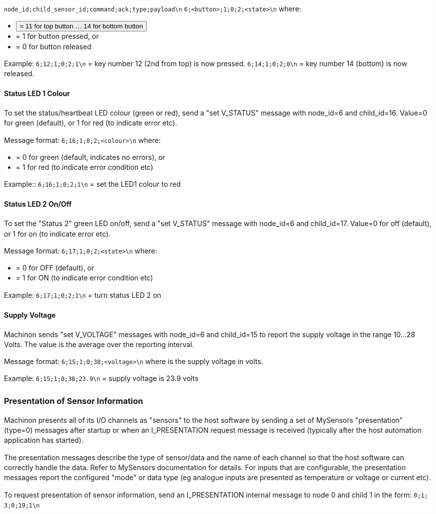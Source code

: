 ```node_id;child_sensor_id;command;ack;type;payload\n```
`6;<button>;1;0;2;<state>\n`
where:
* <button> = 11 for top button … 14 for bottom button
* <state> = 1 for button pressed, or
* <state> = 0 for button released

Example:
`6;12;1;0;2;1\n` = key number 12 (2nd from top) is now pressed.
`6;14;1;0;2;0\n` = key number 14 (bottom) is now released.

#### Status LED 1 Colour
To set the status/heartbeat LED colour (green or red), send a "set V_STATUS" message with node_id=6 and child_id=16. Value=0 for green (default), or 1 for red (to indicate error etc).

Message format:
`6;16;1;0;2;<colour>\n`
where:
* <colour> = 0 for green (default, indicates no errors), or
* <colour> = 1 for red (to indicate error condition etc)

Example::
`6;16;1;0;2;1\n` = set the LED1 colour to red

#### Status LED 2 On/Off
To set the "Status 2" green LED on/off, send a "set V_STATUS" message with node_id=6 and child_id=17. Value=0 for off (default), or 1 for on (to indicate error etc).

Message format:
`6;17;1;0;2;<state>\n`
where:
* <state> = 0 for OFF (default), or
* <state> = 1 for ON (to indicate error condition etc)

Example:
`6;17;1;0;2;1\n` = turn status LED 2 on

#### Supply Voltage
Machinon sends "set V_VOLTAGE" messages with node_id=6 and child_id=15 to report the supply voltage in the range 10...28 Volts. The value is the average over the reporting interval.

Message format:
`6;15;1;0;38;<voltage>\n`
where <voltage> is the supply voltage in volts.

Example:
`6;15;1;0;38;23.9\n` = supply voltage is 23.9 volts

### Presentation of Sensor Information

Machinon presents all of its I/O channels as "sensors" to the host software by sending a set of MySensors "presentation" (type=0) messages after startup or when an I_PRESENTATION request message is received (typically after the host automation application has started).

The presentation messages describe the type of sensor/data and the name of each channel so that the host software can correctly handle the data. Refer to MySensors documentation for details. For inputs that are configurable, the presentation messages report the configured "mode" or data type (eg analogue inputs are presented as temperature or voltage or current etc).

To request presentation of sensor information, send an I_PRESENTATION internal message to node 0 and child 1 in the form:
`0;1;3;0;19;1\n`

```